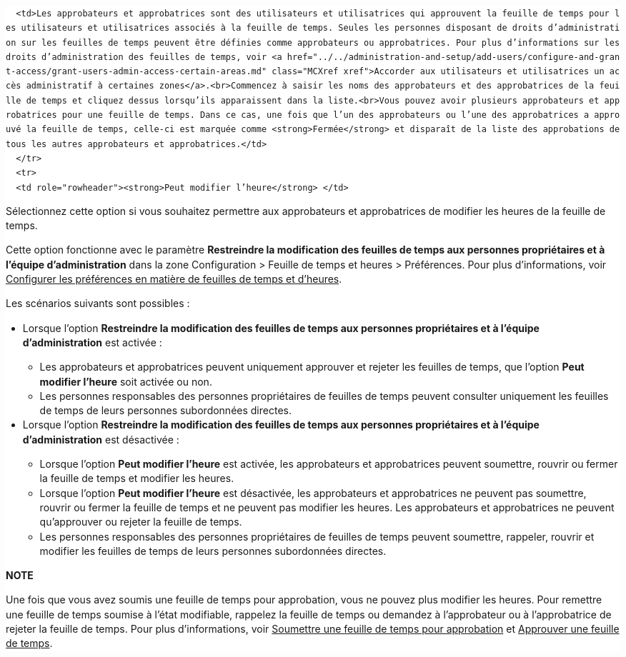       <td>Les approbateurs et approbatrices sont des utilisateurs et utilisatrices qui approuvent la feuille de temps pour les utilisateurs et utilisatrices associés à la feuille de temps. Seules les personnes disposant de droits d’administration sur les feuilles de temps peuvent être définies comme approbateurs ou approbatrices. Pour plus d’informations sur les droits d’administration des feuilles de temps, voir <a href="../../administration-and-setup/add-users/configure-and-grant-access/grant-users-admin-access-certain-areas.md" class="MCXref xref">Accorder aux utilisateurs et utilisatrices un accès administratif à certaines zones</a>.<br>Commencez à saisir les noms des approbateurs et des approbatrices de la feuille de temps et cliquez dessus lorsqu’ils apparaissent dans la liste.<br>Vous pouvez avoir plusieurs approbateurs et approbatrices pour une feuille de temps. Dans ce cas, une fois que l’un des approbateurs ou l’une des approbatrices a approuvé la feuille de temps, celle-ci est marquée comme <strong>Fermée</strong> et disparaît de la liste des approbations de tous les autres approbateurs et approbatrices.</td> 
      </tr> 
      <tr> 
      <td role="rowheader"><strong>Peut modifier l’heure</strong> </td>

   <td> <p>Sélectionnez cette option si vous souhaitez permettre aux approbateurs et approbatrices de modifier les heures de la feuille de temps.</p>

   Cette option fonctionne avec le paramètre **Restreindre la modification des feuilles de temps aux personnes propriétaires et à l’équipe d’administration** dans la zone Configuration > Feuille de temps et heures > Préférences. Pour plus d’informations, voir <a href="../../administration-and-setup/set-up-workfront/configure-timesheets-schedules/timesheet-and-hour-preferences.md">Configurer les préférences en matière de feuilles de temps et d’heures</a>.

   Les scénarios suivants sont possibles :

   <ul>
      <li>Lorsque l’option <b>Restreindre la modification des feuilles de temps aux personnes propriétaires et à l’équipe d’administration</b> est activée :</li>
   <ul><li>Les approbateurs et approbatrices peuvent uniquement approuver et rejeter les feuilles de temps, que l’option <b>Peut modifier l’heure</b> soit activée ou non. </li>
   <li>Les personnes responsables des personnes propriétaires de feuilles de temps peuvent consulter uniquement les feuilles de temps de leurs personnes subordonnées directes.</li></ul>
   <li>Lorsque l’option <b>Restreindre la modification des feuilles de temps aux personnes propriétaires et à l’équipe d’administration</b> est désactivée :</li>
   <ul><li>Lorsque l’option <b>Peut modifier l’heure</b> est activée, les approbateurs et approbatrices peuvent soumettre, rouvrir ou fermer la feuille de temps et modifier les heures.</li>
   <li>Lorsque l’option <b>Peut modifier l’heure</b> est désactivée, les approbateurs et approbatrices ne peuvent pas soumettre, rouvrir ou fermer la feuille de temps et ne peuvent pas modifier les heures. Les approbateurs et approbatrices ne peuvent qu’approuver ou rejeter la feuille de temps. </li>
   <li>Les personnes responsables des personnes propriétaires de feuilles de temps peuvent soumettre, rappeler, rouvrir et modifier les feuilles de temps de leurs personnes subordonnées directes.</li></ul>
   </ul>

   <p><b>NOTE</b>

   Une fois que vous avez soumis une feuille de temps pour approbation, vous ne pouvez plus modifier les heures. Pour remettre une feuille de temps soumise à l’état modifiable, rappelez la feuille de temps ou demandez à l’approbateur ou à l’approbatrice de rejeter la feuille de temps. Pour plus d’informations, voir <a href="../../timesheets/create-and-manage-timesheets/submit-timesheet-for-approval.md">Soumettre une feuille de temps pour approbation</a> et <a href="../../timesheets/create-and-manage-timesheets/timesheet-approvals.md">Approuver une feuille de temps</a>.</p> </p>
